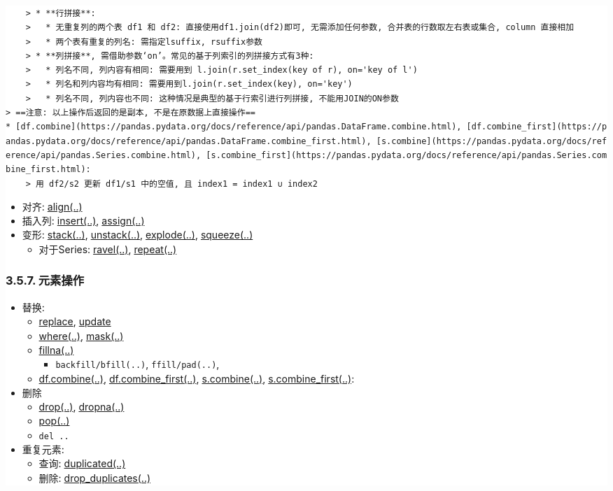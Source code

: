         > * **行拼接**:
        >   * 无重复列的两个表 df1 和 df2: 直接使用df1.join(df2)即可, 无需添加任何参数, 合并表的行数取左右表或集合, column 直接相加
        >   * 两个表有重复的列名: 需指定lsuffix, rsuffix参数
        > * **列拼接**, 需借助参数‘on’。常见的基于列索引的列拼接方式有3种:
        >   * 列名不同, 列内容有相同: 需要用到 l.join(r.set_index(key of r), on='key of l')
        >   * 列名和列内容均有相同: 需要用到l.join(r.set_index(key), on='key')
        >   * 列名不同, 列内容也不同: 这种情况是典型的基于行索引进行列拼接, 不能用JOIN的ON参数
    > ==注意: 以上操作后返回的是副本, 不是在原数据上直接操作==
    * [df.combine](https://pandas.pydata.org/docs/reference/api/pandas.DataFrame.combine.html), [df.combine_first](https://pandas.pydata.org/docs/reference/api/pandas.DataFrame.combine_first.html), [s.combine](https://pandas.pydata.org/docs/reference/api/pandas.Series.combine.html), [s.combine_first](https://pandas.pydata.org/docs/reference/api/pandas.Series.combine_first.html):
        > 用 df2/s2 更新 df1/s1 中的空值, 且 index1 = index1 ∪ index2
* 对齐: [align(..)](https://pandas.pydata.org/pandas-docs/stable/reference/api/pandas.DataFrame.align.html)
* 插入列: [insert(..)](https://pandas.pydata.org/pandas-docs/stable/reference/api/pandas.DataFrame.insert.html), [assign(..)](https://pandas.pydata.org/pandas-docs/stable/reference/api/pandas.DataFrame.assign.html)
* 变形: [stack(..)](https://pandas.pydata.org/pandas-docs/stable/reference/api/pandas.DataFrame.stack.html), [unstack(..)](https://pandas.pydata.org/pandas-docs/stable/reference/api/pandas.DataFrame.unstack.html), [explode(..)](https://pandas.pydata.org/pandas-docs/stable/reference/api/pandas.DataFrame.explode.html), [squeeze(..)](https://pandas.pydata.org/pandas-docs/stable/reference/api/pandas.DataFrame.squeeze.html)
    * 对于Series: [ravel(..)](https://pandas.pydata.org/pandas-docs/stable/reference/api/pandas.Series.ravel.html), [repeat(..)](https://pandas.pydata.org/pandas-docs/stable/reference/api/pandas.Series.repeat.html)

### 3.5.7. 元素操作
* 替换:
    * [replace](https://pandas.pydata.org/pandas-docs/stable/reference/api/pandas.DataFrame.replace.html), [update](https://pandas.pydata.org/pandas-docs/stable/reference/api/pandas.DataFrame.update.html)
    * [where(..)](https://pandas.pydata.org/pandas-docs/stable/reference/api/pandas.DataFrame.where.html), [mask(..)](https://pandas.pydata.org/pandas-docs/stable/reference/api/pandas.DataFrame.mask.html)
    * [fillna(..)](https://pandas.pydata.org/pandas-docs/stable/reference/api/pandas.DataFrame.fillna.html)
        * `backfill/bfill(..)`, `ffill/pad(..)`,
    * [df.combine(..)](https://pandas.pydata.org/docs/reference/api/pandas.DataFrame.combine.html), [df.combine_first(..)](https://pandas.pydata.org/docs/reference/api/pandas.DataFrame.combine_first.html), [s.combine(..)](https://pandas.pydata.org/docs/reference/api/pandas.Series.combine.html), [s.combine_first(..)](https://pandas.pydata.org/docs/reference/api/pandas.Series.combine_first.html):
* 删除
    * [drop(..)](https://pandas.pydata.org/pandas-docs/stable/reference/api/pandas.DataFrame.drop.html), [dropna(..)](https://pandas.pydata.org/pandas-docs/stable/reference/api/pandas.DataFrame.dropna.html)
    * [pop(..)](https://pandas.pydata.org/pandas-docs/stable/reference/api/pandas.DataFrame.pop.html)
    * `del ..`
* 重复元素:
    * 查询: [duplicated(..)](https://pandas.pydata.org/pandas-docs/stable/reference/api/pandas.DataFrame.duplicated.html)
    * 删除: [drop_duplicates(..)](https://pandas.pydata.org/pandas-docs/stable/reference/api/pandas.DataFrame.drop_duplicates.html)

